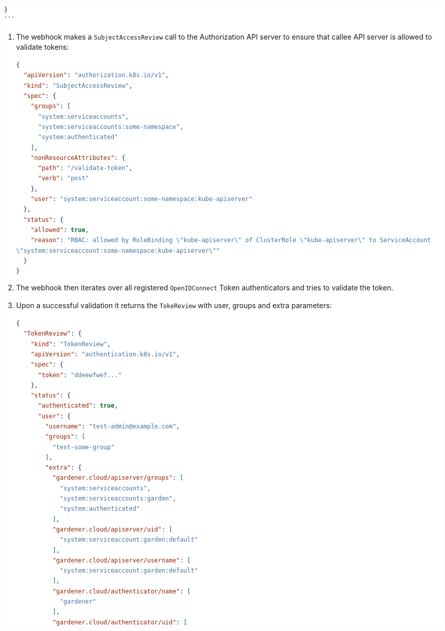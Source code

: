     }
    ```

1. The webhook makes a `SubjectAccessReview` call to the Authorization API server to ensure that callee API server is allowed to validate tokens:

    ```json
    {
      "apiVersion": "authorization.k8s.io/v1",
      "kind": "SubjectAccessReview",
      "spec": {
        "groups": [
          "system:serviceaccounts",
          "system:serviceaccounts:some-namespace",
          "system:authenticated"
        ],
        "nonResourceAttributes": {
          "path": "/validate-token",
          "verb": "post"
        },
        "user": "system:serviceaccount:some-namespace:kube-apiserver"
      },
      "status": {
        "allowed": true,
        "reason": "RBAC: allowed by RoleBinding \"kube-apiserver\" of ClusterRole \"kube-apiserver\" to ServiceAccount \"system:serviceaccount:some-namespace:kube-apiserver\""
      }
    }
    ```

1. The webhook then iterates over all registered `OpenIDConnect` Token authenticators and tries to validate the token.
1. Upon a successful validation it returns the `TokeReview` with user, groups and extra parameters:

    ```json
    {
      "TokenReview": {
        "kind": "TokenReview",
        "apiVersion": "authentication.k8s.io/v1",
        "spec": {
          "token": "ddeewfwef..."
        },
        "status": {
          "authenticated": true,
          "user": {
            "username": "test-admin@example.com",
            "groups": [
              "test-some-group"
            ],
            "extra": {
              "gardener.cloud/apiserver/groups": [
                "system:serviceaccounts",
                "system:serviceaccounts:garden",
                "system:authenticated"
              ],
              "gardener.cloud/apiserver/uid": [
                "system:serviceaccount:garden:default"
              ],
              "gardener.cloud/apiserver/username": [
                "system:serviceaccount:garden:default"
              ],
              "gardener.cloud/authenticator/name": [
                "gardener"
              ],
              "gardener.cloud/authenticator/uid": [